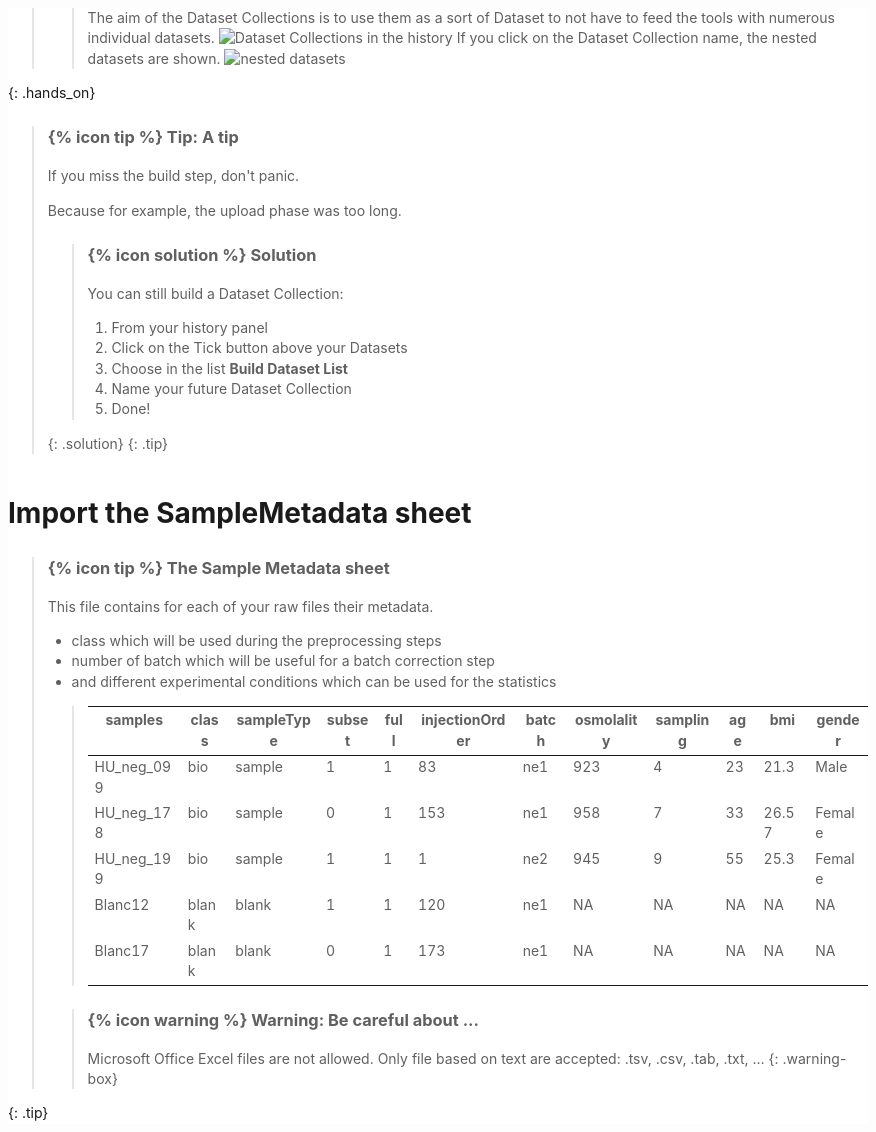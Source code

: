 > > The aim of the Dataset Collections is to use them as a sort of Dataset to not have to feed the tools with numerous individual datasets.
> > ![Dataset Collections in the history](../../images/tutorial-lcms-data-import-raw-09.png)
> > If you click on the Dataset Collection name, the nested datasets are shown.
> > ![nested datasets](../../images/tutorial-lcms-data-import-raw-10.png)
>
{: .hands_on}

> ### {% icon tip %} Tip: A tip
>
> If you miss the build step, don't panic.
>
> Because for example, the upload phase was too long.
>
>    > ### {% icon solution %} Solution
>    >
>    > You can still build a Dataset Collection:
>    > 1. From your history panel
>    > 2. Click on the Tick button above your Datasets
>    > 3. Choose in the list **Build Dataset List**
>    > 4. Name your future Dataset Collection
>    > 5. Done!
>    >
>    {: .solution}
{: .tip}

# Import the SampleMetadata sheet

> ### {% icon tip %} The Sample Metadata sheet
>
> This file contains for each of your raw files their metadata.
> - class which will be used during the preprocessing steps
> - number of batch which will be useful for a batch correction step
> - and different experimental conditions which can be used for the statistics
>
> > samples | class | sampleType | subset | full | injectionOrder | batch | osmolality | sampling | age | bmi | gender
> > --- | --- | --- | --- | --- | --- | --- | --- | --- | --- | --- | ---
> > HU_neg_099 | bio | sample | 1 | 1 | 83 | ne1 | 923 | 4 | 23 | 21.3 | Male
> > HU_neg_178 | bio | sample | 0 | 1 | 153 | ne1 | 958 | 7 | 33 | 26.57 | Female
> > HU_neg_199 | bio | sample | 1 | 1 | 1 | ne2 | 945 | 9 | 55 | 25.3 | Female
> > Blanc12 | blank | blank | 1 | 1 | 120 | ne1 | NA | NA | NA | NA | NA
> > Blanc17 | blank | blank | 0 | 1 | 173 | ne1 | NA | NA | NA | NA | NA
>
>    > ### {% icon warning %} Warning: Be careful about ...
>    > Microsoft Office Excel files are not allowed.
>    > Only file based on text are accepted: .tsv, .csv, .tab, .txt, …
>    {: .warning-box}
>
{: .tip}
